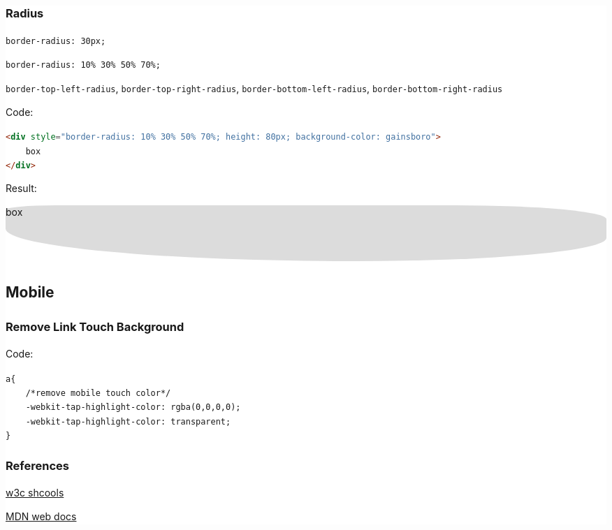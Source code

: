 

### Radius

`border-radius: 30px;`

`border-radius: 10% 30% 50% 70%;`

`border-top-left-radius`, `border-top-right-radius`, `border-bottom-left-radius`, `border-bottom-right-radius`

Code:

```html
<div style="border-radius: 10% 30% 50% 70%; height: 80px; background-color: gainsboro">
	box
</div>
```

Result:

<div style="border-radius: 10% 30% 50% 70%; height: 80px; background-color: gainsboro">
	box
</div>



## Mobile



### Remove Link Touch Background

Code:

```
a{
    /*remove mobile touch color*/
    -webkit-tap-highlight-color: rgba(0,0,0,0);
    -webkit-tap-highlight-color: transparent;
}
```





### References

[w3c shcools](https://www.w3schools.com/css)

[MDN web docs](https://developer.mozilla.org/en-US/)